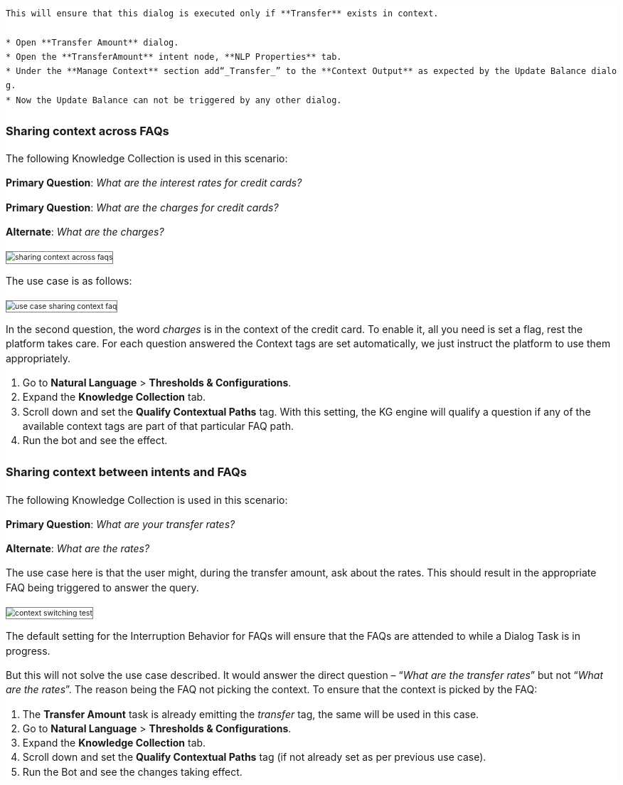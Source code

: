     This will ensure that this dialog is executed only if **Transfer** exists in context.

    * Open **Transfer Amount** dialog.
    * Open the **TransferAmount** intent node, **NLP Properties** tab.
    * Under the **Manage Context** section add“_Transfer_” to the **Context Output** as expected by the Update Balance dialog.
    * Now the Update Balance can not be triggered by any other dialog.

### Sharing context across FAQs

The following Knowledge Collection is used in this scenario:

**Primary Question**: *What are the interest rates for credit cards?*

**Primary Question**: *What are the charges for credit cards?*

**Alternate**: *What are the charges?*

<img src="../images/sharing-context-across-faqs.png" alt="sharing context across faqs" title="sharing context across faqs" style="border: 1px solid gray; zoom:75%;">

The use case is as follows:

<img src="../images/use-case-sharing-context-faq.png" alt="use case sharing context faq" title="use case sharing context faq" style="border: 1px solid gray; zoom:75%;">

In the second question, the word _charges_ is in the context of the credit card. To enable it, all you need is set a flag, rest the platform takes care. For each question answered the Context tags are set automatically, we just instruct the platform to use them appropriately.

1. Go to **Natural Language** > **Thresholds & Configurations**.
2. Expand the **Knowledge Collection** tab.
3. Scroll down and set the **Qualify Contextual Paths** tag. With this setting, the KG engine will qualify a question if any of the available context tags are part of that particular FAQ path.
4. Run the bot and see the effect.

### Sharing context between intents and FAQs

The following Knowledge Collection is used in this scenario:

**Primary Question**: *What are your transfer rates?* 

**Alternate**: *What are the rates?*

The use case here is that the user might, during the transfer amount, ask about the rates. This should result in the appropriate FAQ being triggered to answer the query.

<img src="../images/context-switching-test.png" alt="context switching test" title="context switching test" style="border: 1px solid gray; zoom:75%;">

The default setting for the Interruption Behavior for FAQs will ensure that the FAQs are attended to while a Dialog Task is in progress.

But this will not solve the use case described. It would answer the direct question – “_What are the transfer rates_” but not “_What are the rates_”. The reason being the FAQ not picking the context. To ensure that the context is picked by the FAQ:

1. The **Transfer Amount** task is already emitting the _transfer_ tag, the same will be used in this case.
2. Go to **Natural Language** > **Thresholds & Configurations**.
3. Expand the **Knowledge Collection** tab.
4. Scroll down and set the **Qualify Contextual Paths** tag (if not already set as per previous use case).
5. Run the Bot and see the changes taking effect.